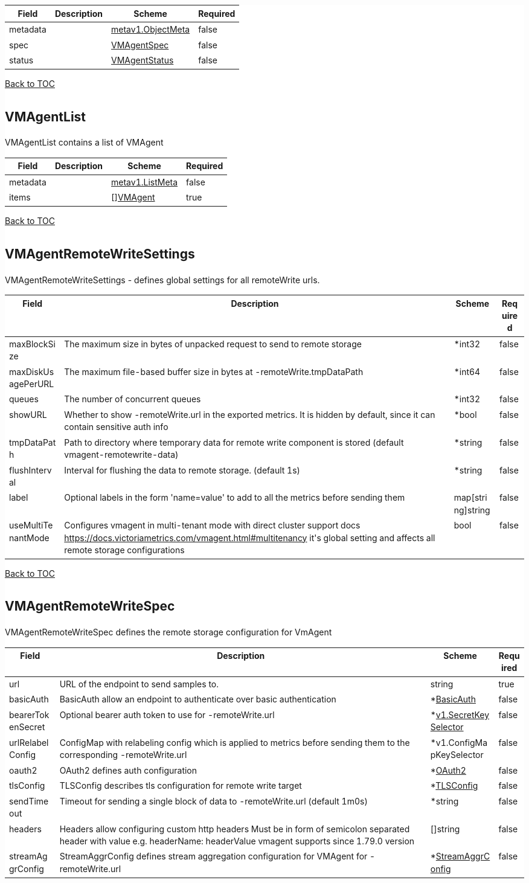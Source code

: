 | Field | Description | Scheme | Required |
| ----- | ----------- | ------ | -------- |
| metadata |  | [metav1.ObjectMeta](https://kubernetes.io/docs/reference/generated/kubernetes-api/v1.22/#objectmeta-v1-meta) | false |
| spec |  | [VMAgentSpec](#vmagentspec) | false |
| status |  | [VMAgentStatus](#vmagentstatus) | false |

[Back to TOC](#table-of-contents)

## VMAgentList

VMAgentList contains a list of VMAgent

| Field | Description | Scheme | Required |
| ----- | ----------- | ------ | -------- |
| metadata |  | [metav1.ListMeta](https://kubernetes.io/docs/reference/generated/kubernetes-api/v1.22/#listmeta-v1-meta) | false |
| items |  | [][VMAgent](#vmagent) | true |

[Back to TOC](#table-of-contents)

## VMAgentRemoteWriteSettings

VMAgentRemoteWriteSettings - defines global settings for all remoteWrite urls.

| Field | Description | Scheme | Required |
| ----- | ----------- | ------ | -------- |
| maxBlockSize | The maximum size in bytes of unpacked request to send to remote storage | *int32 | false |
| maxDiskUsagePerURL | The maximum file-based buffer size in bytes at -remoteWrite.tmpDataPath | *int64 | false |
| queues | The number of concurrent queues | *int32 | false |
| showURL | Whether to show -remoteWrite.url in the exported metrics. It is hidden by default, since it can contain sensitive auth info | *bool | false |
| tmpDataPath | Path to directory where temporary data for remote write component is stored (default vmagent-remotewrite-data) | *string | false |
| flushInterval | Interval for flushing the data to remote storage. (default 1s) | *string | false |
| label | Optional labels in the form &#39;name=value&#39; to add to all the metrics before sending them | map[string]string | false |
| useMultiTenantMode | Configures vmagent in multi-tenant mode with direct cluster support docs https://docs.victoriametrics.com/vmagent.html#multitenancy it&#39;s global setting and affects all remote storage configurations | bool | false |

[Back to TOC](#table-of-contents)

## VMAgentRemoteWriteSpec

VMAgentRemoteWriteSpec defines the remote storage configuration for VmAgent

| Field | Description | Scheme | Required |
| ----- | ----------- | ------ | -------- |
| url | URL of the endpoint to send samples to. | string | true |
| basicAuth | BasicAuth allow an endpoint to authenticate over basic authentication | *[BasicAuth](#basicauth) | false |
| bearerTokenSecret | Optional bearer auth token to use for -remoteWrite.url | *[v1.SecretKeySelector](https://kubernetes.io/docs/reference/generated/kubernetes-api/v1.22/#secretkeyselector-v1-core) | false |
| urlRelabelConfig | ConfigMap with relabeling config which is applied to metrics before sending them to the corresponding -remoteWrite.url | *v1.ConfigMapKeySelector | false |
| oauth2 | OAuth2 defines auth configuration | *[OAuth2](#oauth2) | false |
| tlsConfig | TLSConfig describes tls configuration for remote write target | *[TLSConfig](#tlsconfig) | false |
| sendTimeout | Timeout for sending a single block of data to -remoteWrite.url (default 1m0s) | *string | false |
| headers | Headers allow configuring custom http headers Must be in form of semicolon separated header with value e.g. headerName: headerValue vmagent supports since 1.79.0 version | []string | false |
| streamAggrConfig | StreamAggrConfig defines stream aggregation configuration for VMAgent for -remoteWrite.url | *[StreamAggrConfig](#streamaggrconfig) | false |
